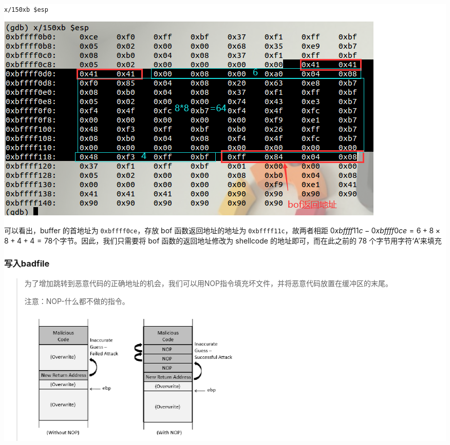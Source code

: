 ```
x/150xb $esp
```

![image-20220321225134442](BufferOverflow/image-20220321225134442.png)

可以看出，buffer 的首地址为 `0xbffff0ce`，存放 bof 函数返回地址的地址为 `0xbffff11c`，故两者相距 $0xbffff11c-0xbffff0ce=6+8\times8+4+4=78$个字节。因此，我们只需要将 bof 函数的返回地址修改为 shellcode 的地址即可，而在此之前的 78 个字节用字符‘A’来填充 

### 写入badfile

> 为了增加跳转到恶意代码的正确地址的机会，我们可以用NOP指令填充坏文件，并将恶意代码放置在缓冲区的末尾。
>
> 注意：NOP-什么都不做的指令。
>
> <img src="BufferOverflow/image-20220321235048881.png" alt="image-20220321235048881" style="zoom:50%;" />
>
